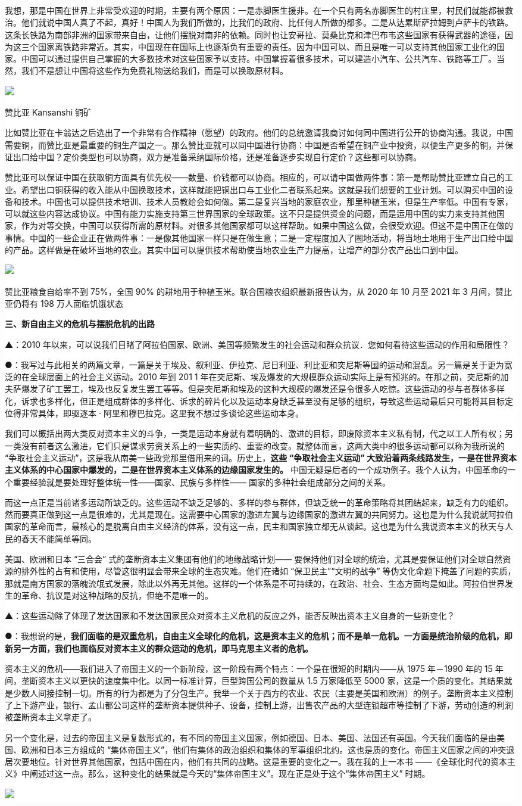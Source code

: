 我想，那是中国在世界上非常受欢迎的时期，主要有两个原因：一是赤脚医生援非。在一个只有两名赤脚医生的村庄里，村民们就能都被救治。他们就说中国人真了不起，真好！中国人为我们所做的，比我们的政府、比任何人所做的都多。二是从达累斯萨拉姆到卢萨卡的铁路。这条长铁路为南部非洲的国家带来自由，让他们摆脱对南非的依赖。同时也让安哥拉、莫桑比克和津巴布韦这些国家有获得武器的途径，因为这三个国家离铁路非常近。其实，中国现在在国际上也逐渐负有重要的责任。因为中国可以、而且是唯一可以支持其他国家工业化的国家。中国可以通过提供自己掌握的大多数技术对这些国家予以支持。中国掌握着很多技术，可以建造小汽车、公共汽车、铁路等工厂。当然，我们不是想让中国将这些作为免费礼物送给我们，而是可以换取原材料。

![](https://i0.hdslb.com/bfs/article/bb6ff469bc32554f37f82eba93e334395570b0cc.png@900w_591h_progressive.webp)

赞比亚 Kansanshi 铜矿

比如赞比亚在卡翁达之后选出了一个非常有合作精神（愿望）的政府。他们的总统邀请我商讨如何同中国进行公开的协商沟通。我说，中国需要铜，而赞比亚是最重要的铜生产国之一。那么赞比亚就可以同中国进行协商：中国是否希望在铜产业中投资，以便生产更多的铜，并保证出口给中国？定价类型也可以协商，双方是准备采纳国际价格，还是准备逐步实现自行定价？这些都可以协商。

赞比亚可以保证中国在获取铜方面具有优先权——数量、价钱都可以协商。相应的，可以请中国做两件事：第一是帮助赞比亚建立自己的工业。希望出口铜获得的收入能从中国换取技术，这样就能把铜出口与工业化二者联系起来。这就是我们想要的工业计划。可以购买中国的设备和技术。中国也可以提供技术培训、技术人员教给会如何做。第二是复兴当地的家庭农业，那里种植玉米，但是生产率低。中国有专家，可以就这些内容达成协议。中国有能力实施支持第三世界国家的全球政策。这不只是提供资金的问题，而是运用中国的实力来支持其他国家，作为对等交换，中国可以获得所需的原材料。对很多其他国家都可以这样帮助。如果中国这么做，会很受欢迎。但这不是中国正在做的事情。中国的一些企业正在做两件事：一是像其他国家一样只是在做生意；二是一定程度加入了圈地活动，将当地土地用于生产出口给中国的产品。这样做是在破坏当地的农业。其实中国可以提供技术帮助使当地农业生产力提高，让增产的部分农产品出口到中国。

![](https://i0.hdslb.com/bfs/article/94fd414cf29b562c9dc21c206e7f9fe77af4faa0.png@942w_503h_progressive.webp)

赞比亚粮食自给率不到 75%，全国 90% 的耕地用于种植玉米。联合国粮农组织最新报告认为，从 2020 年 10 月至 2021 年 3 月间，赞比亚仍将有 198 万人面临饥饿状态

**三、新自由主义的危机与摆脱危机的出路**

▲：2010 年以来，可以说我们目睹了阿拉伯国家、欧洲、美国等频繁发生的社会运动和群众抗议．您如何看待这些运动的作用和局限性？

●：我写过与此相关的两篇文章，一篇是关于埃及、叙利亚、伊拉克、尼日利亚、利比亚和突尼斯等国的运动和混乱。另一篇是关于更为宽泛的在全球层面上的社会主义运动。2010 年到 201 1 年在突尼斯、埃及爆发的大规模群众运动实际上是有预兆的。在那之前，突尼斯的加夫萨爆发了矿工罢工，埃及也反复发生罢工等等。但是突尼斯和埃及的这种大规模的爆发还是令很多人吃惊。这些运动的参与者群体多样化，诉求也多样化，但正是组成群体的多样化、诉求的碎片化以及运动本身缺乏甚至没有足够的组织，导致这些运动最后只可能将其目标定位得非常具体，即驱逐本 · 阿里和穆巴拉克。这里我不想过多谈论这些运动本身。

我们可以概括出两大类反对资本主义的斗争，一类是运动本身就有着明确的、激进的目标，即废除资本主义私有制，代之以工人所有权；另一类没有前者这么激进，它们只是谋求劳资关系上的一些实质的、重要的改变。就整体而言，这两大类中的很多运动都可以称为我所说的 “争取社会主义运动”，这是我从南美一些政党那里借用来的词。历史上，**这些 “争取社会主义运动” 大致沿着两条线路发生，一是在世界资本主义体系的中心国家中爆发的，二是在世界资本主义体系的边缘国家发生的。** 中国无疑是后者的一个成功例子。我个人认为，中国革命的一个重要经验就是要处理好整体统一性——国家、民族与多样性—— 国家的多种社会组成部分之间的关系。

而这一点正是当前诸多运动所缺乏的。这些运动不缺乏足够的、多样的参与群体，但缺乏统一的革命策略将其团结起来，缺乏有力的组织。然而要真正做到这一点是很难的，尤其是现在。这需要中心国家的激进左翼与边缘国家的激进左翼的共同努力。这也是为什么我说就阿拉伯国家的革命而言，最核心的是脱离自由主义经济的体系，没有这一点，民主和国家独立都无从谈起。这也是为什么我说资本主义的秋天与人民的春天不能简单等同。

美国、欧洲和日本 “三合会” 式的垄断资本主义集团有他们的地缘战略计划—— 要保持他们对全球的统治，尤其是要保证他们对全球自然资源的排外性的占有和使用，尽管这很明显会带来全球的生态灾难。他们在诸如 “保卫民主”“文明的战争” 等伪文化命题下掩盖了问题的实质，那就是南方国家的落魄流氓式发展，除此以外再无其他。这样的一个体系是不可持续的，在政治、社会、生态方面均是如此。阿拉伯世界发生的革命、抗议是对这种战略的反抗，但绝不是唯一的。

▲：这些运动除了体现了发达国家和不发达国家民众对资本主义危机的反应之外，能否反映出资本主义自身的一些新变化？

●：我想说的是，**我们面临的是双重危机，自由主义全球化的危机，这是资本主义的危机；而不是单一危机。一方面是统治阶级的危机，即新另一方面，我们也面临反对资本主义的群众运动的危机，即马克思主义者的危机。** 

资本主义的危机——我们进入了帝国主义的一个新阶段，这一阶段有两个特点：一个是在很短的时期内——从 1975 年－1990 年的 15 年间，垄断资本主义以更快的速度集中化。以同一标准计算，巨型跨国公司的数量从 1.5 万家降低至 5000 家，这是一个质的变化。其结果就是少数人间接控制一切。所有的行为都是为了分包生产。我举一个关于西方的农业、农民（主要是美国和欧洲）的例子。垄断资本主义控制了上下游产业，银行、孟山都公司这样的垄断资本提供种子、设备，控制上游，出售农产品的大型连锁超市等控制了下游，劳动创造的利润被垄断资本主义拿走了。

另一个变化是，过去的帝国主义是复数形式的，有不同的帝国主义国家，例如德国、日本、美国、法国还有英国。今天我们面临的是由美国、欧洲和日本三方组成的 “集体帝国主义”，他们有集体的政治组织和集体的军事组织北约。这也是质的变化。帝国主义国家之间的冲突退居次要地位。针对世界其他国家，包括中国在内，他们有共同的战略。这是重要的变化之一。我在我的上一本书 ——《全球化时代的资本主义》中阐述过这一点。那么，这种变化的结果就是今天的“集体帝国主义”。现在正是处于这个“集体帝国主义” 时期。

![](https://i0.hdslb.com/bfs/article/c0b852da18468cd945eca3b7ef3438d5cacee116.png@591w_900h_progressive.webp)
